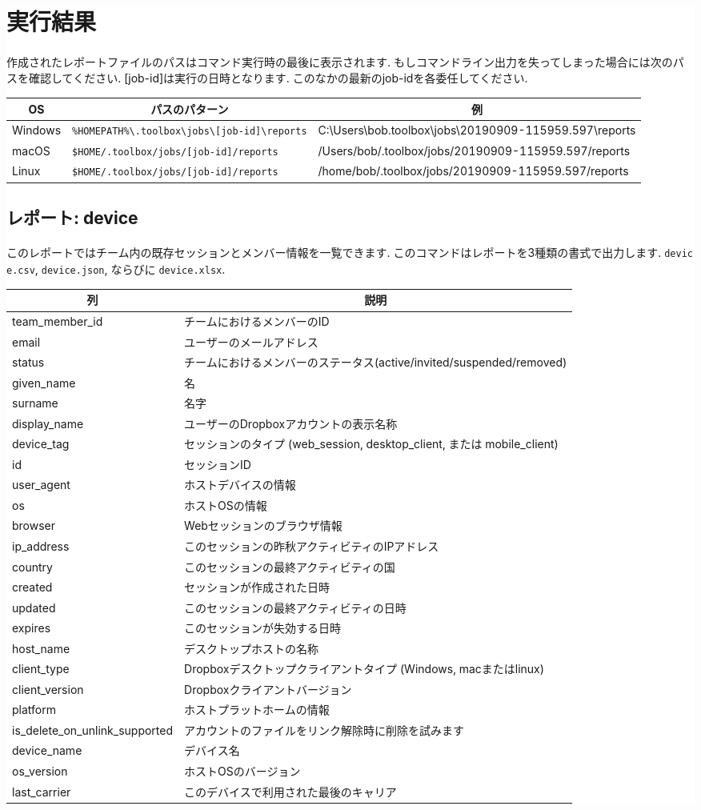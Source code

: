 # 実行結果

作成されたレポートファイルのパスはコマンド実行時の最後に表示されます. もしコマンドライン出力を失ってしまった場合には次のパスを確認してください. [job-id]は実行の日時となります. このなかの最新のjob-idを各委任してください.

| OS      | パスのパターン                              | 例                                                     |
|---------|---------------------------------------------|--------------------------------------------------------|
| Windows | `%HOMEPATH%\.toolbox\jobs\[job-id]\reports` | C:\Users\bob\.toolbox\jobs\20190909-115959.597\reports |
| macOS   | `$HOME/.toolbox/jobs/[job-id]/reports`      | /Users/bob/.toolbox/jobs/20190909-115959.597/reports   |
| Linux   | `$HOME/.toolbox/jobs/[job-id]/reports`      | /home/bob/.toolbox/jobs/20190909-115959.597/reports    |

## レポート: device

このレポートではチーム内の既存セッションとメンバー情報を一覧できます.
このコマンドはレポートを3種類の書式で出力します. `device.csv`, `device.json`, ならびに `device.xlsx`.

| 列                            | 説明                                                                   |
|-------------------------------|------------------------------------------------------------------------|
| team_member_id                | チームにおけるメンバーのID                                             |
| email                         | ユーザーのメールアドレス                                               |
| status                        | チームにおけるメンバーのステータス(active/invited/suspended/removed)   |
| given_name                    | 名                                                                     |
| surname                       | 名字                                                                   |
| display_name                  | ユーザーのDropboxアカウントの表示名称                                  |
| device_tag                    | セッションのタイプ (web_session, desktop_client, または mobile_client) |
| id                            | セッションID                                                           |
| user_agent                    | ホストデバイスの情報                                                   |
| os                            | ホストOSの情報                                                         |
| browser                       | Webセッションのブラウザ情報                                            |
| ip_address                    | このセッションの昨秋アクティビティのIPアドレス                         |
| country                       | このセッションの最終アクティビティの国                                 |
| created                       | セッションが作成された日時                                             |
| updated                       | このセッションの最終アクティビティの日時                               |
| expires                       | このセッションが失効する日時                                           |
| host_name                     | デスクトップホストの名称                                               |
| client_type                   | Dropboxデスクトップクライアントタイプ (Windows, macまたはlinux)        |
| client_version                | Dropboxクライアントバージョン                                          |
| platform                      | ホストプラットホームの情報                                             |
| is_delete_on_unlink_supported | アカウントのファイルをリンク解除時に削除を試みます                     |
| device_name                   | デバイス名                                                             |
| os_version                    | ホストOSのバージョン                                                   |
| last_carrier                  | このデバイスで利用された最後のキャリア                                 |
